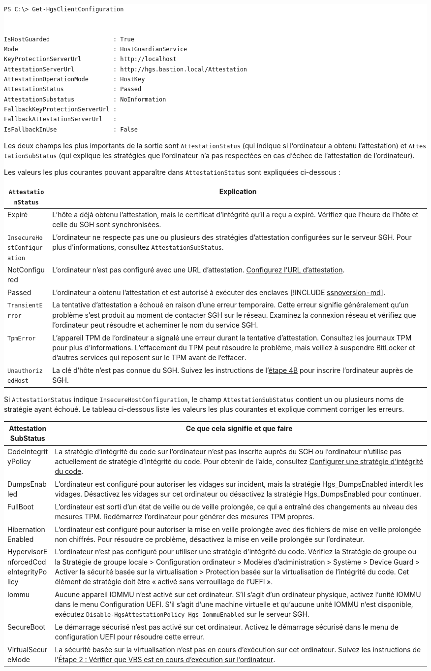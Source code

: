 ```
PS C:\> Get-HgsClientConfiguration


IsHostGuarded                  : True
Mode                           : HostGuardianService
KeyProtectionServerUrl         : http://localhost
AttestationServerUrl           : http://hgs.bastion.local/Attestation
AttestationOperationMode       : HostKey
AttestationStatus              : Passed
AttestationSubstatus           : NoInformation
FallbackKeyProtectionServerUrl :
FallbackAttestationServerUrl   :
IsFallbackInUse                : False
```

Les deux champs les plus importants de la sortie sont `AttestationStatus` (qui indique si l’ordinateur a obtenu l’attestation) et `AttestationSubStatus` (qui explique les stratégies que l’ordinateur n’a pas respectées en cas d’échec de l’attestation de l’ordinateur).

Les valeurs les plus courantes pouvant apparaître dans `AttestationStatus` sont expliquées ci-dessous :

| `AttestationStatus` | Explication |
| ----------------- | ----------- |
| Expiré | L’hôte a déjà obtenu l’attestation, mais le certificat d’intégrité qu’il a reçu a expiré. Vérifiez que l’heure de l’hôte et celle du SGH sont synchronisées. |
| `InsecureHostConfiguration` | L’ordinateur ne respecte pas une ou plusieurs des stratégies d’attestation configurées sur le serveur SGH. Pour plus d’informations, consultez `AttestationSubStatus`. |
| NotConfigured | L’ordinateur n’est pas configuré avec une URL d’attestation. [Configurez l’URL d’attestation](#step-3-configure-the-attestation-url). |
| Passed | L’ordinateur a obtenu l’attestation et est autorisé à exécuter des enclaves [!INCLUDE [ssnoversion-md](../../../includes/ssnoversion-md.md)]. |
| `TransientError` | La tentative d’attestation a échoué en raison d’une erreur temporaire. Cette erreur signifie généralement qu’un problème s’est produit au moment de contacter SGH sur le réseau. Examinez la connexion réseau et vérifiez que l’ordinateur peut résoudre et acheminer le nom du service SGH. |
| `TpmError` | L’appareil TPM de l’ordinateur a signalé une erreur durant la tentative d’attestation. Consultez les journaux TPM pour plus d’informations. L’effacement du TPM peut résoudre le problème, mais veillez à suspendre BitLocker et d’autres services qui reposent sur le TPM avant de l’effacer. |
| `UnauthorizedHost` | La clé d’hôte n’est pas connue du SGH. Suivez les instructions de l’[étape 4B](#step-4b-register-a-computer-in-host-key-mode) pour inscrire l’ordinateur auprès de SGH. |

Si `AttestationStatus` indique `InsecureHostConfiguration`, le champ `AttestationSubStatus` contient un ou plusieurs noms de stratégie ayant échoué.
Le tableau ci-dessous liste les valeurs les plus courantes et explique comment corriger les erreurs.

| AttestationSubStatus | Ce que cela signifie et que faire |
| -------------------- | ---------------------------- |
| CodeIntegrityPolicy | La stratégie d’intégrité du code sur l’ordinateur n’est pas inscrite auprès du SGH *ou* l’ordinateur n’utilise pas actuellement de stratégie d’intégrité du code. Pour obtenir de l’aide, consultez [Configurer une stratégie d’intégrité du code](#configure-a-code-integrity-policy). |
| DumpsEnabled | L’ordinateur est configuré pour autoriser les vidages sur incident, mais la stratégie Hgs_DumpsEnabled interdit les vidages. Désactivez les vidages sur cet ordinateur ou désactivez la stratégie Hgs_DumpsEnabled pour continuer. |
| FullBoot | L’ordinateur est sorti d’un état de veille ou de veille prolongée, ce qui a entraîné des changements au niveau des mesures TPM. Redémarrez l’ordinateur pour générer des mesures TPM propres. |
| HibernationEnabled | L’ordinateur est configuré pour autoriser la mise en veille prolongée avec des fichiers de mise en veille prolongée non chiffrés. Pour résoudre ce problème, désactivez la mise en veille prolongée sur l’ordinateur. |
| HypervisorEnforcedCodeIntegrityPolicy | L’ordinateur n’est pas configuré pour utiliser une stratégie d’intégrité du code. Vérifiez la Stratégie de groupe ou la Stratégie de groupe locale > Configuration ordinateur > Modèles d’administration > Système > Device Guard > Activer la sécurité basée sur la virtualisation > Protection basée sur la virtualisation de l’intégrité du code. Cet élément de stratégie doit être « activé sans verrouillage de l’UEFI ». |
| Iommu | Aucune appareil IOMMU n’est activé sur cet ordinateur. S’il s’agit d’un ordinateur physique, activez l’unité IOMMU dans le menu Configuration UEFI. S’il s’agit d’une machine virtuelle et qu’aucune unité IOMMU n’est disponible, exécutez `Disable-HgsAttestationPolicy Hgs_IommuEnabled` sur le serveur SGH. |
| SecureBoot | Le démarrage sécurisé n’est pas activé sur cet ordinateur. Activez le démarrage sécurisé dans le menu de configuration UEFI pour résoudre cette erreur. |
| VirtualSecureMode | La sécurité basée sur la virtualisation n’est pas en cours d’exécution sur cet ordinateur. Suivez les instructions de l’[Étape 2 : Vérifier que VBS est en cours d’exécution sur l’ordinateur](#step-2-verify-virtualization-based-security-is-running). |
